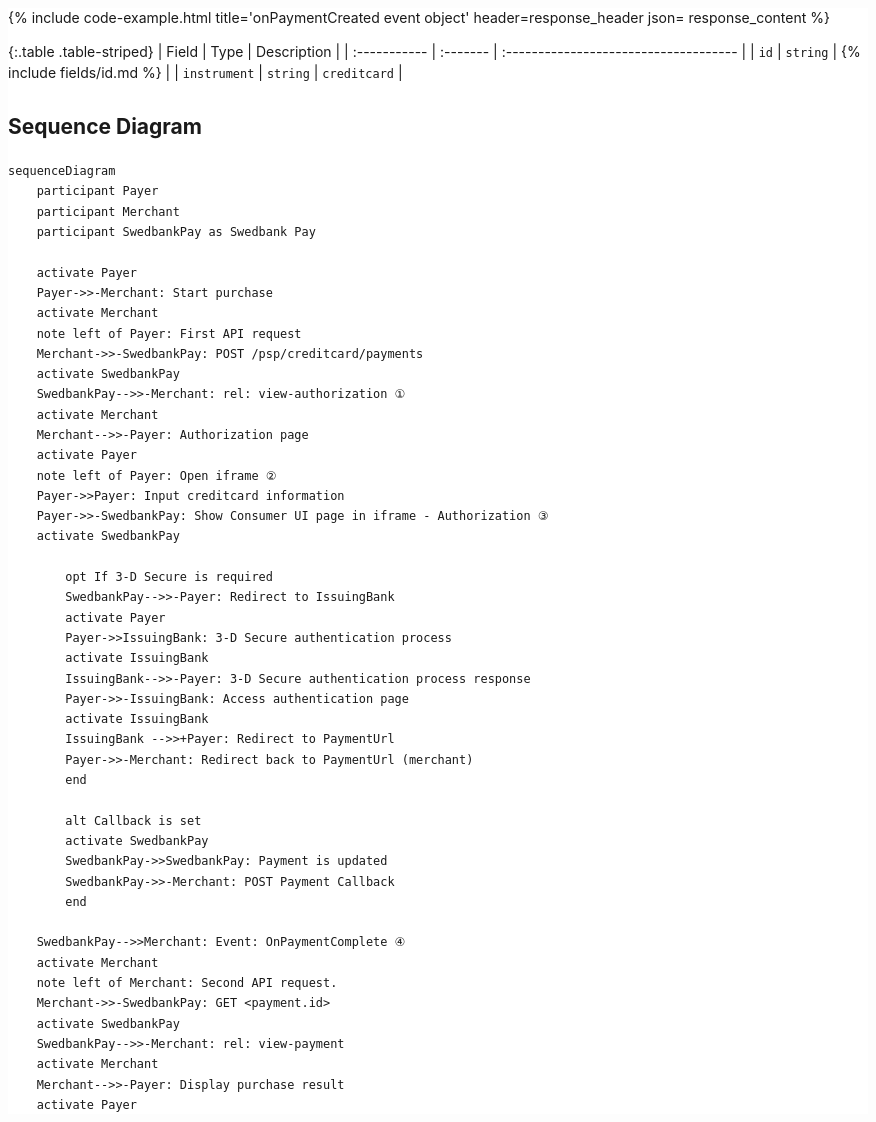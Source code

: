 {% include code-example.html
    title='onPaymentCreated event object'
    header=response_header
    json= response_content
    %}

{:.table .table-striped}
| Field        | Type     | Description                           |
| :----------- | :------- | :------------------------------------ |
| `id`         | `string` | {% include fields/id.md %} |
| `instrument` | `string` | `creditcard`                          |

## Sequence Diagram

```mermaid
sequenceDiagram
    participant Payer
    participant Merchant
    participant SwedbankPay as Swedbank Pay

    activate Payer
    Payer->>-Merchant: Start purchase
    activate Merchant
    note left of Payer: First API request
    Merchant->>-SwedbankPay: POST /psp/creditcard/payments
    activate SwedbankPay
    SwedbankPay-->>-Merchant: rel: view-authorization ①
    activate Merchant
    Merchant-->>-Payer: Authorization page
    activate Payer
    note left of Payer: Open iframe ②
    Payer->>Payer: Input creditcard information
    Payer->>-SwedbankPay: Show Consumer UI page in iframe - Authorization ③
    activate SwedbankPay

        opt If 3-D Secure is required
        SwedbankPay-->>-Payer: Redirect to IssuingBank
        activate Payer
        Payer->>IssuingBank: 3-D Secure authentication process
        activate IssuingBank
        IssuingBank-->>-Payer: 3-D Secure authentication process response
        Payer->>-IssuingBank: Access authentication page
        activate IssuingBank
        IssuingBank -->>+Payer: Redirect to PaymentUrl
        Payer->>-Merchant: Redirect back to PaymentUrl (merchant)
        end

        alt Callback is set
        activate SwedbankPay
        SwedbankPay->>SwedbankPay: Payment is updated
        SwedbankPay->>-Merchant: POST Payment Callback
        end

    SwedbankPay-->>Merchant: Event: OnPaymentComplete ④
    activate Merchant
    note left of Merchant: Second API request.
    Merchant->>-SwedbankPay: GET <payment.id>
    activate SwedbankPay
    SwedbankPay-->>-Merchant: rel: view-payment
    activate Merchant
    Merchant-->>-Payer: Display purchase result
    activate Payer
```